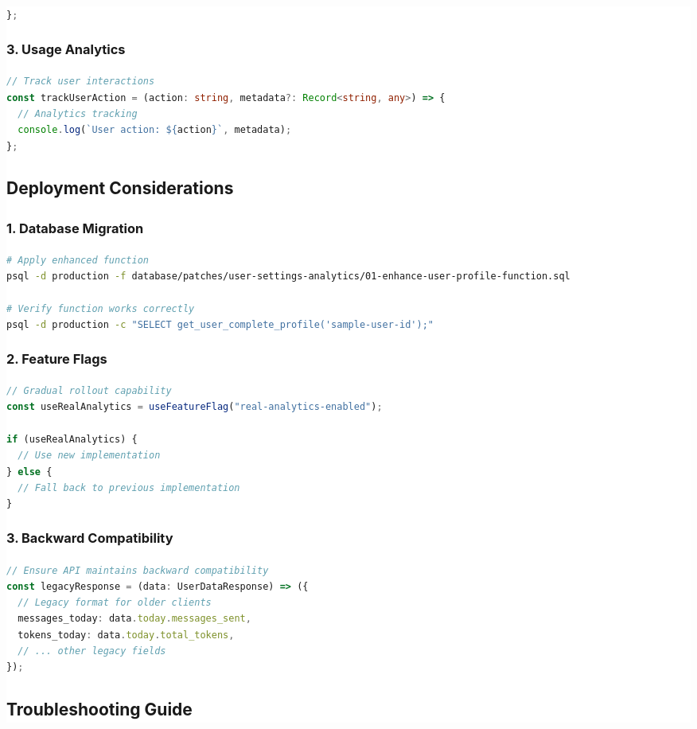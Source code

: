 ```typescript
};
```

### 3. Usage Analytics

```typescript
// Track user interactions
const trackUserAction = (action: string, metadata?: Record<string, any>) => {
  // Analytics tracking
  console.log(`User action: ${action}`, metadata);
};
```

## Deployment Considerations

### 1. Database Migration

```bash
# Apply enhanced function
psql -d production -f database/patches/user-settings-analytics/01-enhance-user-profile-function.sql

# Verify function works correctly
psql -d production -c "SELECT get_user_complete_profile('sample-user-id');"
```

### 2. Feature Flags

```typescript
// Gradual rollout capability
const useRealAnalytics = useFeatureFlag("real-analytics-enabled");

if (useRealAnalytics) {
  // Use new implementation
} else {
  // Fall back to previous implementation
}
```

### 3. Backward Compatibility

```typescript
// Ensure API maintains backward compatibility
const legacyResponse = (data: UserDataResponse) => ({
  // Legacy format for older clients
  messages_today: data.today.messages_sent,
  tokens_today: data.today.total_tokens,
  // ... other legacy fields
});
```

## Troubleshooting Guide
